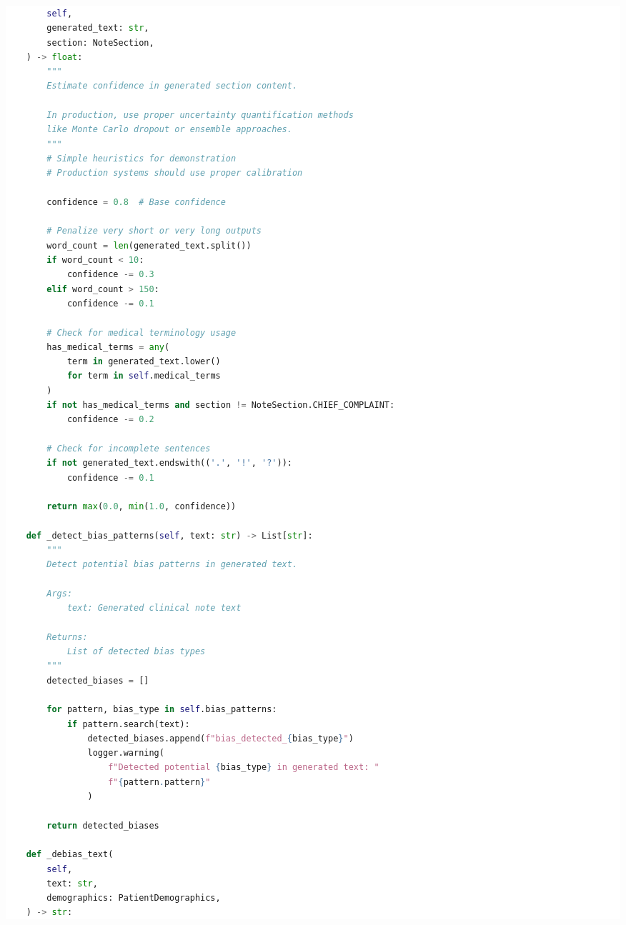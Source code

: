 ```python
        self,
        generated_text: str,
        section: NoteSection,
    ) -> float:
        """
        Estimate confidence in generated section content.
        
        In production, use proper uncertainty quantification methods
        like Monte Carlo dropout or ensemble approaches.
        """
        # Simple heuristics for demonstration
        # Production systems should use proper calibration
        
        confidence = 0.8  # Base confidence
        
        # Penalize very short or very long outputs
        word_count = len(generated_text.split())
        if word_count < 10:
            confidence -= 0.3
        elif word_count > 150:
            confidence -= 0.1
        
        # Check for medical terminology usage
        has_medical_terms = any(
            term in generated_text.lower()
            for term in self.medical_terms
        )
        if not has_medical_terms and section != NoteSection.CHIEF_COMPLAINT:
            confidence -= 0.2
        
        # Check for incomplete sentences
        if not generated_text.endswith(('.', '!', '?')):
            confidence -= 0.1
        
        return max(0.0, min(1.0, confidence))
    
    def _detect_bias_patterns(self, text: str) -> List[str]:
        """
        Detect potential bias patterns in generated text.
        
        Args:
            text: Generated clinical note text
            
        Returns:
            List of detected bias types
        """
        detected_biases = []
        
        for pattern, bias_type in self.bias_patterns:
            if pattern.search(text):
                detected_biases.append(f"bias_detected_{bias_type}")
                logger.warning(
                    f"Detected potential {bias_type} in generated text: "
                    f"{pattern.pattern}"
                )
        
        return detected_biases
    
    def _debias_text(
        self,
        text: str,
        demographics: PatientDemographics,
    ) -> str:
```